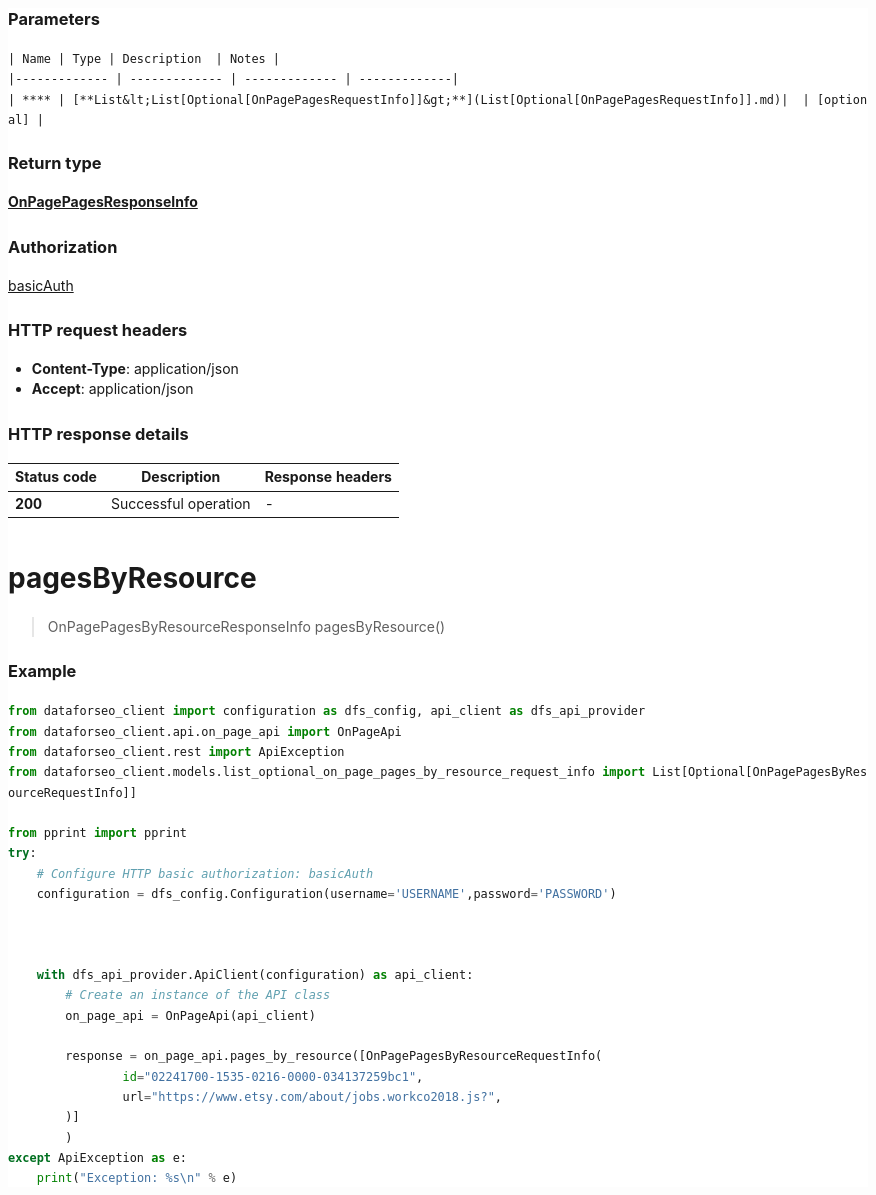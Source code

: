 ### Parameters

    | Name | Type | Description  | Notes |
    |------------- | ------------- | ------------- | -------------|
    | **** | [**List&lt;List[Optional[OnPagePagesRequestInfo]]&gt;**](List[Optional[OnPagePagesRequestInfo]].md)|  | [optional] |



### Return type

[**OnPagePagesResponseInfo**](OnPagePagesResponseInfo.md)

### Authorization

[basicAuth](../README.md#basicAuth)

### HTTP request headers

- **Content-Type**: application/json
- **Accept**: application/json

### HTTP response details
| Status code | Description | Response headers |
|-------------|-------------|------------------|
| **200** | Successful operation |  -  |

<a id="pagesByResource"></a>
# **pagesByResource**
> OnPagePagesByResourceResponseInfo pagesByResource()


### Example
```python
from dataforseo_client import configuration as dfs_config, api_client as dfs_api_provider
from dataforseo_client.api.on_page_api import OnPageApi
from dataforseo_client.rest import ApiException
from dataforseo_client.models.list_optional_on_page_pages_by_resource_request_info import List[Optional[OnPagePagesByResourceRequestInfo]]

from pprint import pprint
try:
    # Configure HTTP basic authorization: basicAuth
    configuration = dfs_config.Configuration(username='USERNAME',password='PASSWORD')



    with dfs_api_provider.ApiClient(configuration) as api_client:
        # Create an instance of the API class
        on_page_api = OnPageApi(api_client)

        response = on_page_api.pages_by_resource([OnPagePagesByResourceRequestInfo(
                id="02241700-1535-0216-0000-034137259bc1",
                url="https://www.etsy.com/about/jobs.workco2018.js?",
        )]
        )
except ApiException as e:
    print("Exception: %s\n" % e)
```

